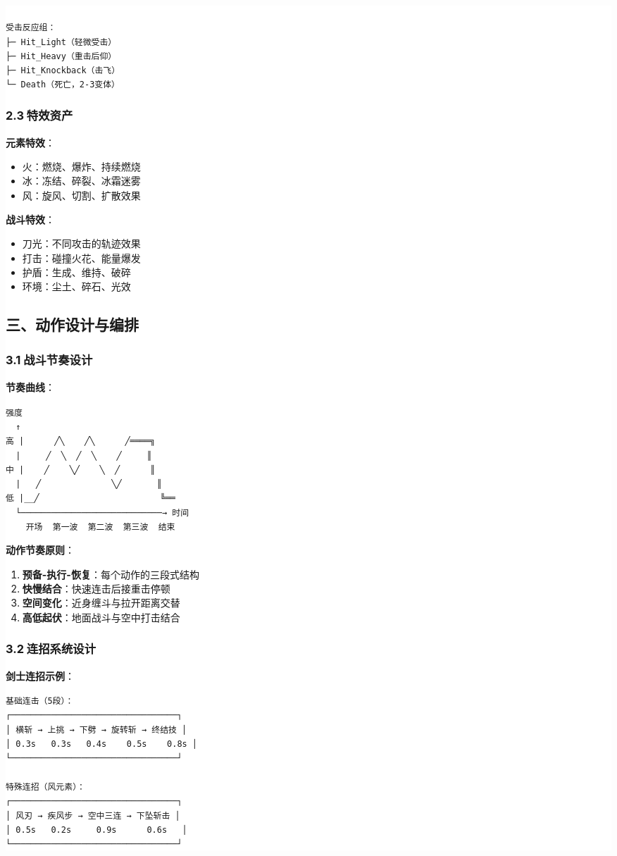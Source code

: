 ```

受击反应组：
├─ Hit_Light（轻微受击）
├─ Hit_Heavy（重击后仰）
├─ Hit_Knockback（击飞）
└─ Death（死亡，2-3变体）
```

### 2.3 特效资产

**元素特效**：
- 火：燃烧、爆炸、持续燃烧
- 冰：冻结、碎裂、冰霜迷雾
- 风：旋风、切割、扩散效果

**战斗特效**：
- 刀光：不同攻击的轨迹效果
- 打击：碰撞火花、能量爆发
- 护盾：生成、维持、破碎
- 环境：尘土、碎石、光效

## 三、动作设计与编排

### 3.1 战斗节奏设计

**节奏曲线**：
```
强度
  ↑
高 |      ╱╲    ╱╲      ╱════╗
  |     ╱  ╲  ╱  ╲    ╱     ║
中 |    ╱    ╲╱    ╲  ╱      ║
  |   ╱              ╲╱       ║
低 |__╱                        ╚══
  └────────────────────────────→ 时间
    开场  第一波  第二波  第三波  结束
```

**动作节奏原则**：
1. **预备-执行-恢复**：每个动作的三段式结构
2. **快慢结合**：快速连击后接重击停顿
3. **空间变化**：近身缠斗与拉开距离交替
4. **高低起伏**：地面战斗与空中打击结合

### 3.2 连招系统设计

**剑士连招示例**：
```
基础连击（5段）：
┌─────────────────────────────────┐
│ 横斩 → 上挑 → 下劈 → 旋转斩 → 终结技 │
│ 0.3s   0.3s   0.4s    0.5s    0.8s │
└─────────────────────────────────┘

特殊连招（风元素）：
┌─────────────────────────────────┐
│ 风刃 → 疾风步 → 空中三连 → 下坠斩击 │
│ 0.5s   0.2s     0.9s      0.6s   │
└─────────────────────────────────┘
```

